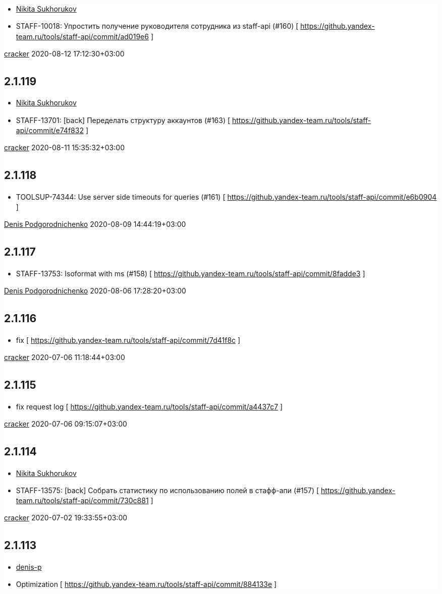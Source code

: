 * [Nikita Sukhorukov](http://staff/cracker@yandex-team.ru)

 * STAFF-10018: Упростить получение руководителя сотрудника из staff-api (#160)  [ https://github.yandex-team.ru/tools/staff-api/commit/ad019e6 ]

[cracker](http://staff/cracker@yandex-team.ru) 2020-08-12 17:12:30+03:00

2.1.119
-------

* [Nikita Sukhorukov](http://staff/cracker@yandex-team.ru)

 * STAFF-13701: [back] Переделать структуру аккаунтов (#163)  [ https://github.yandex-team.ru/tools/staff-api/commit/e74f832 ]

[cracker](http://staff/cracker@yandex-team.ru) 2020-08-11 15:35:32+03:00

2.1.118
-------
 * TOOLSUP-74344: Use server side timeouts for queries (#161)  [ https://github.yandex-team.ru/tools/staff-api/commit/e6b0904 ]

[Denis Podgorodnichenko](http://staff/denis-p@yandex-team.ru) 2020-08-09 14:44:19+03:00

2.1.117
-------
 * STAFF-13753: Isoformat with ms (#158)  [ https://github.yandex-team.ru/tools/staff-api/commit/8fadde3 ]

[Denis Podgorodnichenko](http://staff/denis-p@yandex-team.ru) 2020-08-06 17:28:20+03:00

2.1.116
-------
 * fix  [ https://github.yandex-team.ru/tools/staff-api/commit/7d41f8c ]

[cracker](http://staff/cracker@yandex-team.ru) 2020-07-06 11:18:44+03:00

2.1.115
-------
 * fix request log  [ https://github.yandex-team.ru/tools/staff-api/commit/a4437c7 ]

[cracker](http://staff/cracker@yandex-team.ru) 2020-07-06 09:15:07+03:00

2.1.114
-------

* [Nikita Sukhorukov](http://staff/cracker@yandex-team.ru)

 * STAFF-13575: [back] Собрать статистику по использованию полей в стафф-апи (#157)  [ https://github.yandex-team.ru/tools/staff-api/commit/730c881 ]

[cracker](http://staff/cracker@yandex-team.ru) 2020-07-02 19:33:55+03:00

2.1.113
-------

* [denis-p](http://staff/denis-p@yandex-team.ru)

 * Optimization  [ https://github.yandex-team.ru/tools/staff-api/commit/884133e ]
